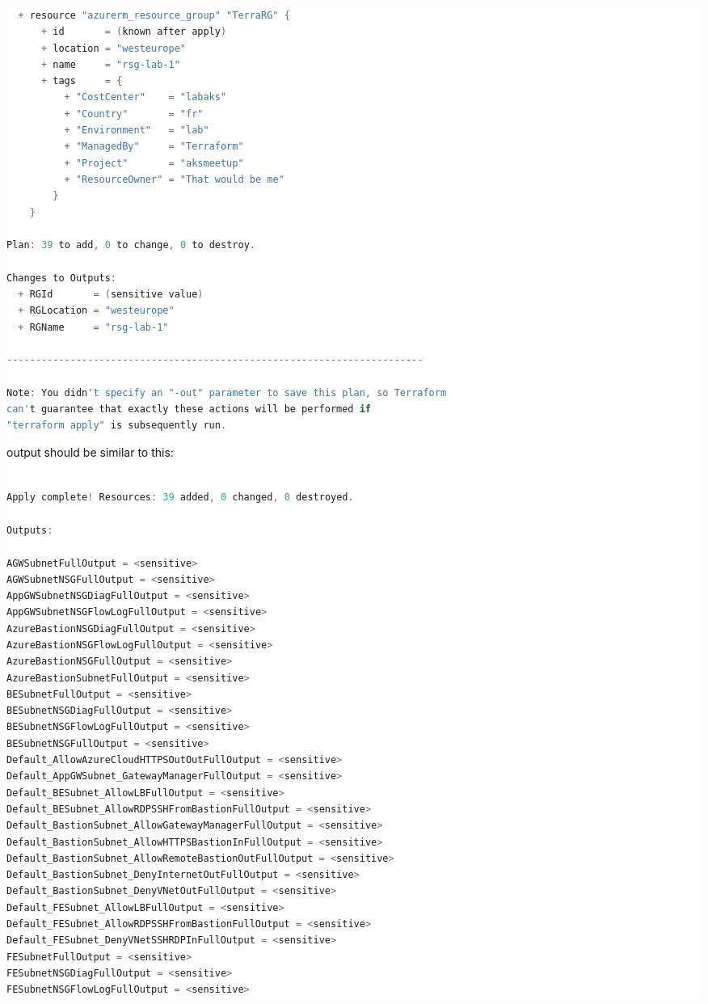 ```powershell
  + resource "azurerm_resource_group" "TerraRG" {
      + id       = (known after apply)
      + location = "westeurope"
      + name     = "rsg-lab-1"
      + tags     = {
          + "CostCenter"    = "labaks"
          + "Country"       = "fr"
          + "Environment"   = "lab"
          + "ManagedBy"     = "Terraform"
          + "Project"       = "aksmeetup"
          + "ResourceOwner" = "That would be me"
        }
    }

Plan: 39 to add, 0 to change, 0 to destroy.

Changes to Outputs:
  + RGId       = (sensitive value)
  + RGLocation = "westeurope"
  + RGName     = "rsg-lab-1"

------------------------------------------------------------------------

Note: You didn't specify an "-out" parameter to save this plan, so Terraform
can't guarantee that exactly these actions will be performed if
"terraform apply" is subsequently run.

```

output should be similar to this:

```powershell

Apply complete! Resources: 39 added, 0 changed, 0 destroyed.

Outputs:

AGWSubnetFullOutput = <sensitive>
AGWSubnetNSGFullOutput = <sensitive>
AppGWSubnetNSGDiagFullOutput = <sensitive>
AppGWSubnetNSGFlowLogFullOutput = <sensitive>
AzureBastionNSGDiagFullOutput = <sensitive>
AzureBastionNSGFlowLogFullOutput = <sensitive>
AzureBastionNSGFullOutput = <sensitive>
AzureBastionSubnetFullOutput = <sensitive>
BESubnetFullOutput = <sensitive>
BESubnetNSGDiagFullOutput = <sensitive>
BESubnetNSGFlowLogFullOutput = <sensitive>
BESubnetNSGFullOutput = <sensitive>
Default_AllowAzureCloudHTTPSOutOutFullOutput = <sensitive>
Default_AppGWSubnet_GatewayManagerFullOutput = <sensitive>
Default_BESubnet_AllowLBFullOutput = <sensitive>
Default_BESubnet_AllowRDPSSHFromBastionFullOutput = <sensitive>
Default_BastionSubnet_AllowGatewayManagerFullOutput = <sensitive>
Default_BastionSubnet_AllowHTTPSBastionInFullOutput = <sensitive>
Default_BastionSubnet_AllowRemoteBastionOutFullOutput = <sensitive>
Default_BastionSubnet_DenyInternetOutFullOutput = <sensitive>
Default_BastionSubnet_DenyVNetOutFullOutput = <sensitive>
Default_FESubnet_AllowLBFullOutput = <sensitive>
Default_FESubnet_AllowRDPSSHFromBastionFullOutput = <sensitive>
Default_FESubnet_DenyVNetSSHRDPInFullOutput = <sensitive>
FESubnetFullOutput = <sensitive>
FESubnetNSGDiagFullOutput = <sensitive>
FESubnetNSGFlowLogFullOutput = <sensitive>
```
